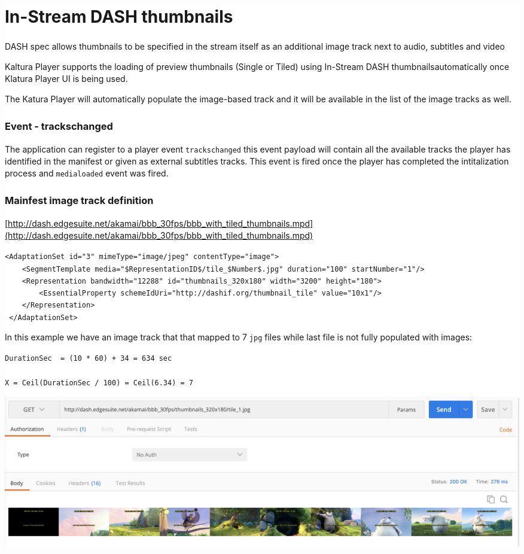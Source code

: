 # In-Stream DASH thumbnails

DASH spec allows thumbnails to be specified in the stream itself as an additional image track next to audio, subtitles and video

Kaltura Player supports the loading of preview thumbnails (Single or Tiled) using In-Stream DASH thumbnailsautomatically once Klatura Player UI is being used.


The Katura Player will automatically populate the image-based track and it will be available in the list of the image tracks as well.


### Event - trackschanged

The application can register to a player event `trackschanged` this event payload will contain all the available tracks the player has identified in the manifest or given as external subtitles tracks.
This event is fired once the player has completed the intitalization process and `medialoaded` event was fired.  


### Mainfest image track definition

[http://dash.edgesuite.net/akamai/bbb_30fps/bbb_with_tiled_thumbnails.mpd](http://dash.edgesuite.net/akamai/bbb_30fps/bbb_with_tiled_thumbnails.mpd)

```
<AdaptationSet id="3" mimeType="image/jpeg" contentType="image">
    <SegmentTemplate media="$RepresentationID$/tile_$Number$.jpg" duration="100" startNumber="1"/>
    <Representation bandwidth="12288" id="thumbnails_320x180" width="3200" height="180">
        <EssentialProperty schemeIdUri="http://dashif.org/thumbnail_tile" value="10x1"/>
    </Representation>
 </AdaptationSet>
```

In this example we have an image track that that mapped to 7 `jpg` files while last file is not fully populated with images:

```
DurationSec  = (10 * 60) + 34 = 634 sec

X = Ceil(DurationSec / 100) = Ceil(6.34) = 7
```

 ![dash-instream-thumbnail](./images/dash-instream-thumbnail.png)
 